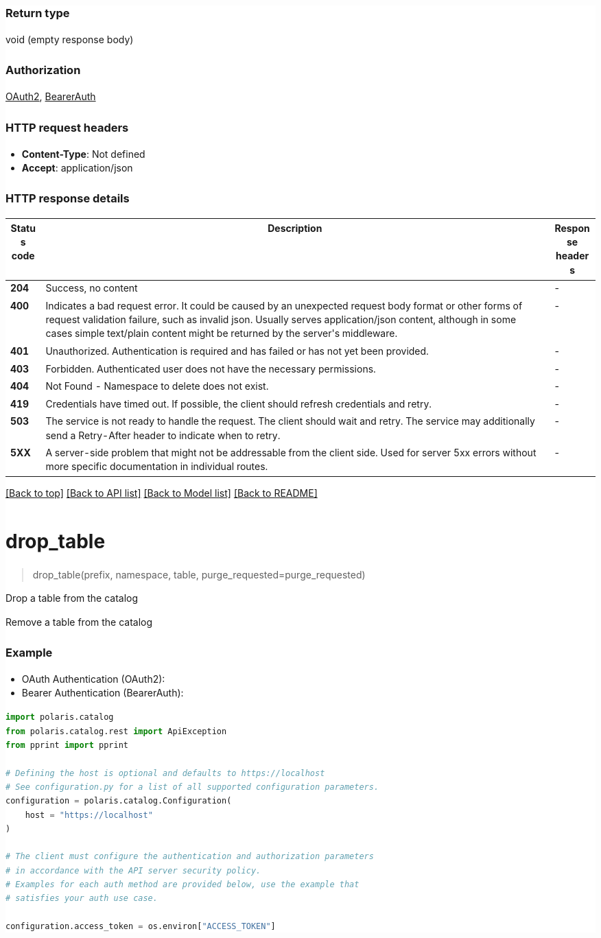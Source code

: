 ### Return type

void (empty response body)

### Authorization

[OAuth2](../README.md#OAuth2), [BearerAuth](../README.md#BearerAuth)

### HTTP request headers

 - **Content-Type**: Not defined
 - **Accept**: application/json

### HTTP response details

| Status code | Description | Response headers |
|-------------|-------------|------------------|
**204** | Success, no content |  -  |
**400** | Indicates a bad request error. It could be caused by an unexpected request body format or other forms of request validation failure, such as invalid json. Usually serves application/json content, although in some cases simple text/plain content might be returned by the server&#39;s middleware. |  -  |
**401** | Unauthorized. Authentication is required and has failed or has not yet been provided. |  -  |
**403** | Forbidden. Authenticated user does not have the necessary permissions. |  -  |
**404** | Not Found - Namespace to delete does not exist. |  -  |
**419** | Credentials have timed out. If possible, the client should refresh credentials and retry. |  -  |
**503** | The service is not ready to handle the request. The client should wait and retry.  The service may additionally send a Retry-After header to indicate when to retry. |  -  |
**5XX** | A server-side problem that might not be addressable from the client side. Used for server 5xx errors without more specific documentation in individual routes. |  -  |

[[Back to top]](#) [[Back to API list]](../README.md#documentation-for-api-endpoints) [[Back to Model list]](../README.md#documentation-for-models) [[Back to README]](../README.md)

# **drop_table**
> drop_table(prefix, namespace, table, purge_requested=purge_requested)

Drop a table from the catalog

Remove a table from the catalog

### Example

* OAuth Authentication (OAuth2):
* Bearer Authentication (BearerAuth):

```python
import polaris.catalog
from polaris.catalog.rest import ApiException
from pprint import pprint

# Defining the host is optional and defaults to https://localhost
# See configuration.py for a list of all supported configuration parameters.
configuration = polaris.catalog.Configuration(
    host = "https://localhost"
)

# The client must configure the authentication and authorization parameters
# in accordance with the API server security policy.
# Examples for each auth method are provided below, use the example that
# satisfies your auth use case.

configuration.access_token = os.environ["ACCESS_TOKEN"]
```